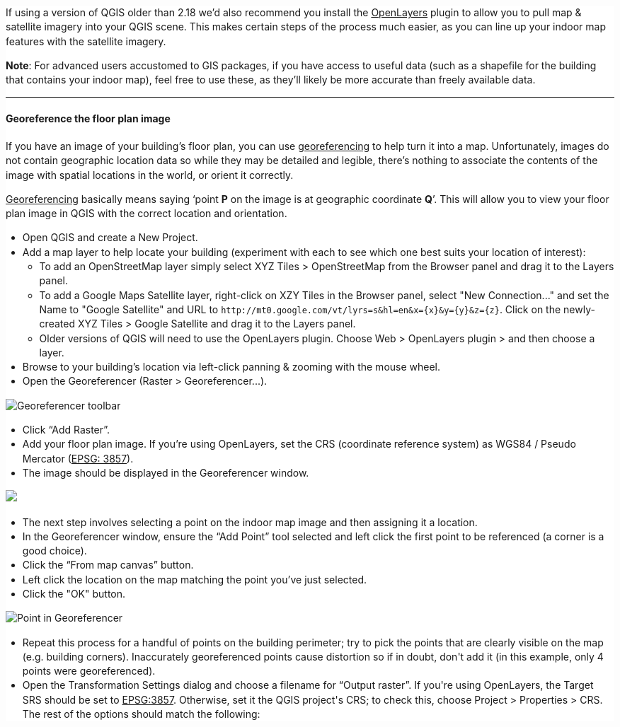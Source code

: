 If using a version of QGIS older than 2.18 we’d also recommend you install the [OpenLayers](http://docs.qgis.org/2.18/en/docs/training_manual/qgis_plugins/plugin_examples.html?highlight=openlayers#basic-fa-the-openlayers-plugin) plugin to allow you to pull map & satellite imagery into your QGIS scene. This makes certain steps of the process much easier, as you can line up your indoor map features with the satellite imagery.

**Note**: For advanced users accustomed to GIS packages, if you have access to useful data (such as a shapefile for the building that contains your indoor map), feel free to use these, as they’ll likely be more accurate than freely available data.

---

#### <a name="georeference-floor-plan"/>Georeference the floor plan image
If you have an image of your building’s floor plan, you can use [georeferencing](https://en.wikipedia.org/wiki/Georeference) to help turn it into a map. Unfortunately, images do not contain geographic location data so while they may be detailed and legible, there’s nothing to associate the contents of the image with spatial locations in the world, or orient it correctly.  

[Georeferencing](https://en.wikipedia.org/wiki/Georeference) basically means saying ‘point **P** on the image is at geographic coordinate **Q**’. This will allow you to view your floor plan image in QGIS with the correct location and orientation.

- Open QGIS and create a New Project.
- Add a map layer to help locate your building (experiment with each to see which one best suits your location of interest):
  - To add an OpenStreetMap layer simply select XYZ Tiles > OpenStreetMap from the Browser panel and drag it to the Layers panel.
  - To add a Google Maps Satellite layer, right-click on XZY Tiles in the Browser panel, select "New Connection..." and set the Name to "Google Satellite" and URL to ``http://mt0.google.com/vt/lyrs=s&hl=en&x={x}&y={y}&z={z}``.  Click on the newly-created XYZ Tiles > Google Satellite and drag it to the Layers panel.
  - Older versions of QGIS will need to use the OpenLayers plugin. Choose Web > OpenLayers plugin > and then choose a layer.
- Browse to your building’s location via left-click panning & zooming with the mouse wheel.
- Open the Georeferencer (Raster > Georeferencer...).

![Georeferencer toolbar](/images/tutorial/georeferencing_toolbar.png)
- Click “Add Raster”.
- Add your floor plan image. If you’re using OpenLayers, set the CRS (coordinate reference system) as WGS84 / Pseudo Mercator ([EPSG: 3857](http://spatialreference.org/ref/sr-org/6864/)).
- The image should be displayed in the Georeferencer window.

[<img src="/images/tutorial/georeference_plan_thumb.png">](/images/tutorial/georeference_plan.png)
- The next step involves selecting a point on the indoor map image and then assigning it a location.
- In the Georeferencer window, ensure the “Add Point” tool selected and left click the first point to be referenced (a corner is a good choice).
- Click the “From map canvas” button.
- Left click the location on the map matching the point you’ve just selected.
- Click the "OK" button.

![Point in Georeferencer](images/tutorial/georeference_side_by_side.png)
- Repeat this process for a handful of points on the building perimeter; try to pick the points that are clearly visible on the map (e.g. building corners). Inaccurately georeferenced points cause distortion so if in doubt, don't add it (in this example, only 4 points were georeferenced).
- Open the Transformation Settings dialog and choose a filename for “Output raster”. If you're using OpenLayers, the Target SRS should be set to [EPSG:3857](https://en.wikipedia.org/wiki/Web_Mercator_projection#EPSG:3857). Otherwise, set it the QGIS project's CRS; to check this, choose Project > Properties > CRS. The rest of the options should match the following:
